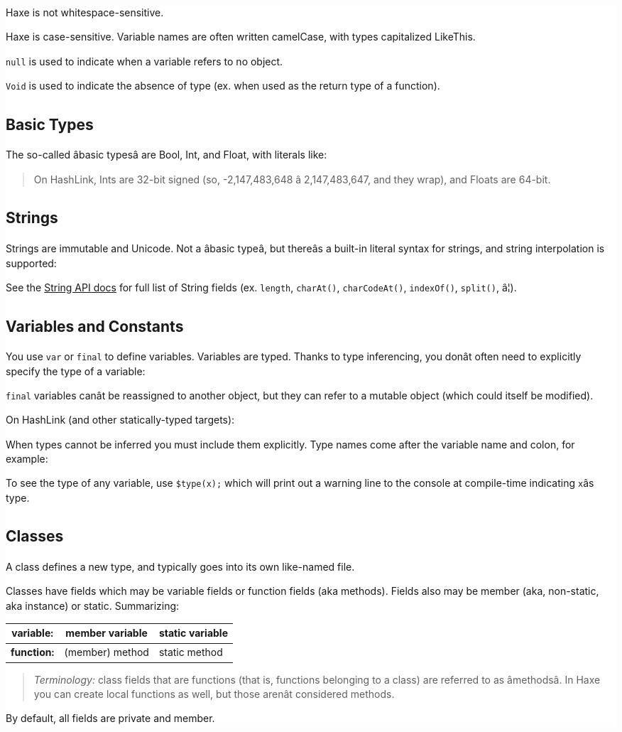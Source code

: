 Haxe is not whitespace-sensitive.

Haxe is case-sensitive. Variable names are often written camelCase, with types capitalized LikeThis.

`null` is used to indicate when a variable refers to no object.

`Void` is used to indicate the absence of type (ex. when used as the return type of a function).

## Basic Types

The so-called âbasic typesâ are Bool, Int, and Float, with literals like:

> On HashLink, Ints are 32-bit signed (so, -2,147,483,648 â 2,147,483,647, and they wrap), and Floats are 64-bit.

## Strings

Strings are immutable and Unicode. Not a âbasic typeâ, but thereâs a built-in literal syntax for strings, and string interpolation is supported:

See the [String API docs](https://api.haxe.org/String.html) for full list of String fields (ex. `length`, `charAt()`, `charCodeAt()`, `indexOf()`, `split()`, â¦).

## Variables and Constants

You use `var` or `final` to define variables. Variables are typed. Thanks to type inferencing, you donât often need to explicitly specify the type of a variable:

`final` variables canât be reassigned to another object, but they can refer to a mutable object (which could itself be modified).

On HashLink (and other statically-typed targets):

When types cannot be inferred you must include them explicitly. Type names come after the variable name and colon, for example:

To see the type of any variable, use `$type(x);` which will print out a warning line to the console at compile-time indicating `x`âs type.

## Classes

A class defines a new type, and typically goes into its own like-named file.

Classes have fields which may be variable fields or function fields (aka methods). Fields also may be member (aka, non-static, aka instance) or static. Summarizing:

**variable:** | member variable | static variable  
---|---|---  
**function:** | (member) method | static method  
  
> _Terminology:_ class fields that are functions (that is, functions belonging to a class) are referred to as âmethodsâ. In Haxe you can create local functions as well, but those arenât considered methods.

By default, all fields are private and member.

